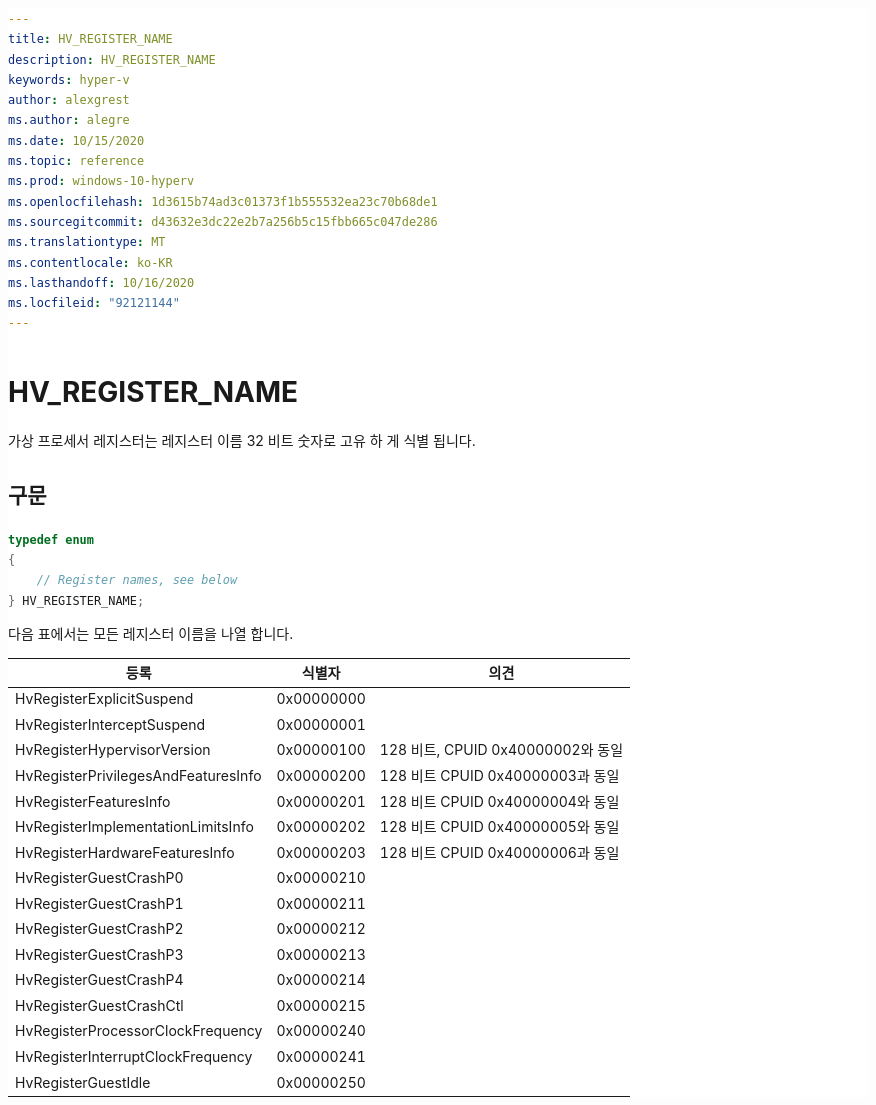 ```yaml
---
title: HV_REGISTER_NAME
description: HV_REGISTER_NAME
keywords: hyper-v
author: alexgrest
ms.author: alegre
ms.date: 10/15/2020
ms.topic: reference
ms.prod: windows-10-hyperv
ms.openlocfilehash: 1d3615b74ad3c01373f1b555532ea23c70b68de1
ms.sourcegitcommit: d43632e3dc22e2b7a256b5c15fbb665c047de286
ms.translationtype: MT
ms.contentlocale: ko-KR
ms.lasthandoff: 10/16/2020
ms.locfileid: "92121144"
---
```

# <a name="hv_register_name"></a>HV_REGISTER_NAME

가상 프로세서 레지스터는 레지스터 이름 32 비트 숫자로 고유 하 게 식별 됩니다.

## <a name="syntax"></a>구문

```c
typedef enum
{
    // Register names, see below
} HV_REGISTER_NAME;
 ```

다음 표에서는 모든 레지스터 이름을 나열 합니다.

| 등록                               | 식별자      | 의견                              |
|----------------------------------------|-----------------|--------------------------------------|
| HvRegisterExplicitSuspend              | 0x00000000      |                                      |
| HvRegisterInterceptSuspend             | 0x00000001      |                                      |
| HvRegisterHypervisorVersion            | 0x00000100      | 128 비트, CPUID 0x40000002와 동일    |
| HvRegisterPrivilegesAndFeaturesInfo    | 0x00000200      | 128 비트 CPUID 0x40000003과 동일    |
| HvRegisterFeaturesInfo                 | 0x00000201      | 128 비트 CPUID 0x40000004와 동일    |
| HvRegisterImplementationLimitsInfo     | 0x00000202      | 128 비트 CPUID 0x40000005와 동일    |
| HvRegisterHardwareFeaturesInfo         | 0x00000203      | 128 비트 CPUID 0x40000006과 동일    |
| HvRegisterGuestCrashP0                 | 0x00000210      |                                      |
| HvRegisterGuestCrashP1                 | 0x00000211      |                                      |
| HvRegisterGuestCrashP2                 | 0x00000212      |                                      |
| HvRegisterGuestCrashP3                 | 0x00000213      |                                      |
| HvRegisterGuestCrashP4                 | 0x00000214      |                                      |
| HvRegisterGuestCrashCtl                | 0x00000215      |                                      |
| HvRegisterProcessorClockFrequency      | 0x00000240      |                                      |
| HvRegisterInterruptClockFrequency      | 0x00000241      |                                      |
| HvRegisterGuestIdle                    | 0x00000250      |                                      |